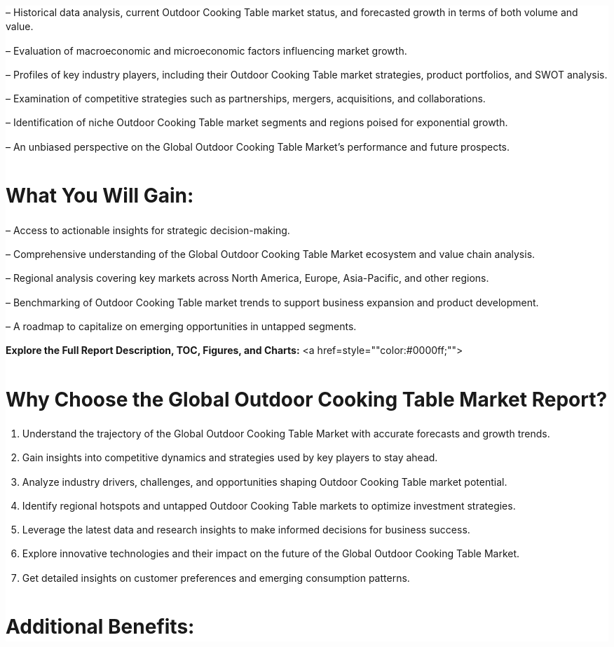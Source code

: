 – Historical data analysis, current Outdoor Cooking Table market status, and forecasted growth in terms of both volume and value.

– Evaluation of macroeconomic and microeconomic factors influencing market growth.

– Profiles of key industry players, including their Outdoor Cooking Table market strategies, product portfolios, and SWOT analysis.

– Examination of competitive strategies such as partnerships, mergers, acquisitions, and collaborations.

– Identification of niche Outdoor Cooking Table market segments and regions poised for exponential growth.

– An unbiased perspective on the Global Outdoor Cooking Table Market’s performance and future prospects.

# <strong>What You Will Gain:</strong>

– Access to actionable insights for strategic decision-making.

– Comprehensive understanding of the Global Outdoor Cooking Table Market ecosystem and value chain analysis.

– Regional analysis covering key markets across North America, Europe, Asia-Pacific, and other regions.

– Benchmarking of Outdoor Cooking Table market trends to support business expansion and product development.

– A roadmap to capitalize on emerging opportunities in untapped segments.

<strong>Explore the Full Report Description, TOC, Figures, and Charts:</strong>
<a href=style=""color:#0000ff;""></a>

# <strong>Why Choose the Global Outdoor Cooking Table Market Report?</strong>

1. Understand the trajectory of the Global Outdoor Cooking Table Market with accurate forecasts and growth trends.

2. Gain insights into competitive dynamics and strategies used by key players to stay ahead.

3. Analyze industry drivers, challenges, and opportunities shaping Outdoor Cooking Table market potential.

4. Identify regional hotspots and untapped Outdoor Cooking Table markets to optimize investment strategies.

5. Leverage the latest data and research insights to make informed decisions for business success.

6. Explore innovative technologies and their impact on the future of the Global Outdoor Cooking Table Market.

7. Get detailed insights on customer preferences and emerging consumption patterns.

# <strong>Additional Benefits:</strong>
